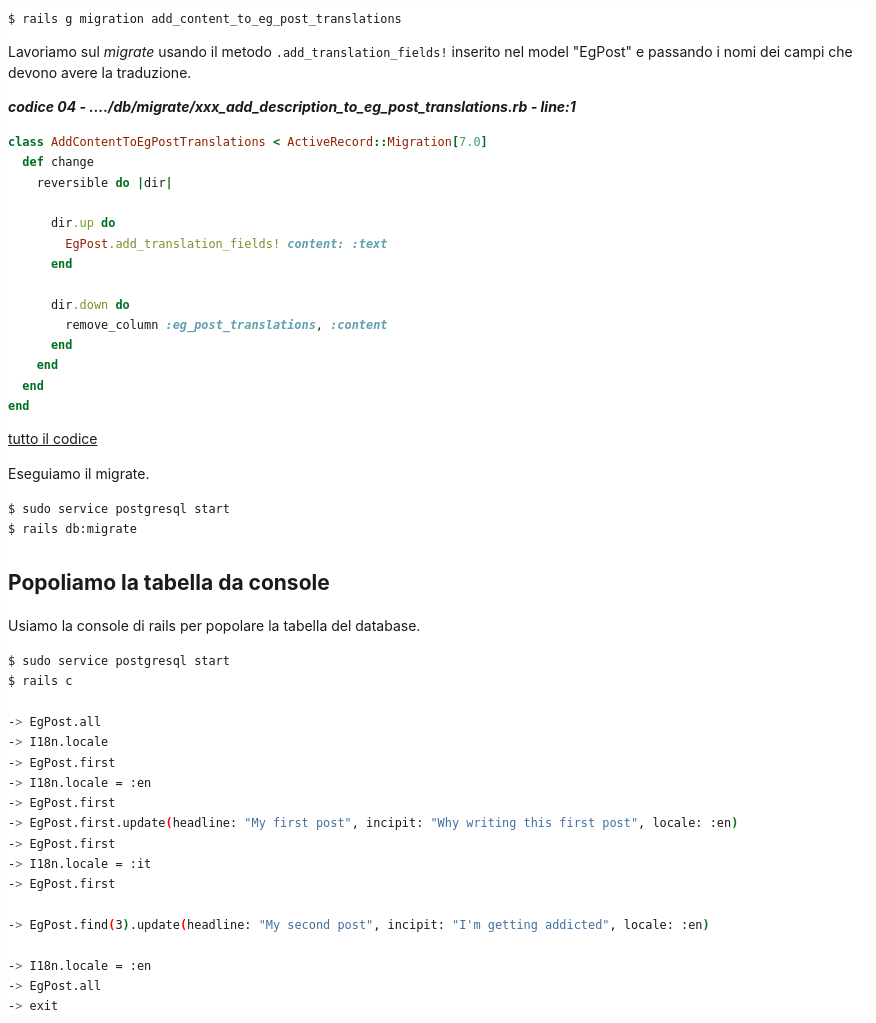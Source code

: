 ```bash
$ rails g migration add_content_to_eg_post_translations
```

Lavoriamo sul *migrate* usando il metodo `.add_translation_fields!` inserito nel model "EgPost" e passando i nomi dei campi che devono avere la traduzione.

***codice 04 - ..../db/migrate/xxx_add_description_to_eg_post_translations.rb - line:1***

```ruby
class AddContentToEgPostTranslations < ActiveRecord::Migration[7.0]
  def change
    reversible do |dir|

      dir.up do
        EgPost.add_translation_fields! content: :text
      end

      dir.down do
        remove_column :eg_post_translations, :content
      end
    end
  end
end
```

[tutto il codice](https://github.com/flaviobordonidev/leanpubabrandnewcms/blob/master/01-base/24-dynamic-i18n/02_04-db-migrate-xxx_add_description_to_eg_post_translations.rb)

Eseguiamo il migrate.

```bash
$ sudo service postgresql start
$ rails db:migrate
```



## Popoliamo la tabella da console

Usiamo la console di rails per popolare la tabella del database.

```bash
$ sudo service postgresql start
$ rails c

-> EgPost.all
-> I18n.locale
-> EgPost.first
-> I18n.locale = :en
-> EgPost.first
-> EgPost.first.update(headline: "My first post", incipit: "Why writing this first post", locale: :en)
-> EgPost.first
-> I18n.locale = :it
-> EgPost.first

-> EgPost.find(3).update(headline: "My second post", incipit: "I'm getting addicted", locale: :en)

-> I18n.locale = :en
-> EgPost.all
-> exit
```
